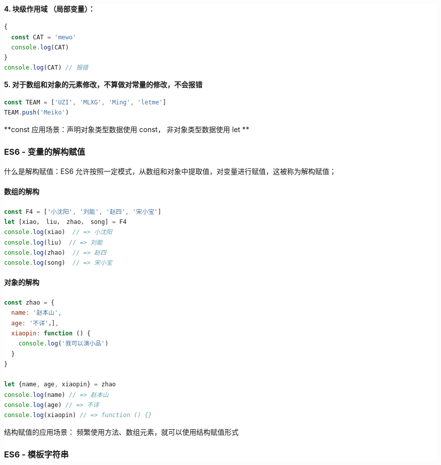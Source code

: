 **4. 块级作用域 （局部变量）：**

```javascript
{
  const CAT = 'mewo'
  console.log(CAT)
}
console.log(CAT) // 报错
```

**5. 对于数组和对象的元素修改，不算做对常量的修改，不会报错**

```javascript
const TEAM = ['UZI', 'MLXG', 'Ming', 'letme']
TEAM.push('Meiko')
```

**const 应用场景：声明对象类型数据使用 const， 非对象类型数据使用 let **



### ES6 - 变量的解构赋值

什么是解构赋值：ES6 允许按照一定模式，从数组和对象中提取值，对变量进行赋值，这被称为解构赋值；

#### 数组的解构

```javascript
const F4 = ['小沈阳', '刘能', '赵四', '宋小宝']
let [xiao， liu， zhao， song] = F4
console.log(xiao)  // => 小沈阳
console.log(liu)  // => 刘能
console.log(zhao)  // => 赵四
console.log(song)  // => 宋小宝
```

#### 对象的解构

```javascript
const zhao = {
  name: '赵本山',
  age: '不详'，],
  xiaopin: function () {
    console.log('我可以演小品')
  }
}

let {name, age, xiaopin} = zhao
console.log(name) // => 赵本山
console.log(age) // => 不详
console.log(xiaopin) // => function () {}
```

结构赋值的应用场景： 频繁使用方法、数组元素，就可以使用结构赋值形式



### ES6 - 模板字符串
